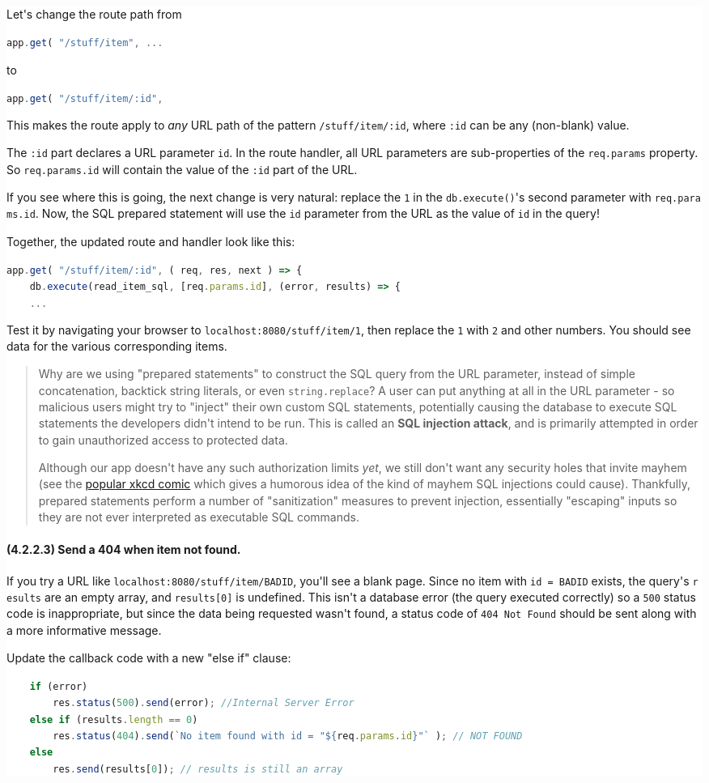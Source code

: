 Let's change the route path from
```js
app.get( "/stuff/item", ...
```
to 
```js
app.get( "/stuff/item/:id",
```
This makes the route apply to *any* URL path of the pattern `/stuff/item/:id`, where `:id` can be any (non-blank) value. 

The `:id` part declares a URL parameter `id`. In the route handler, all URL parameters are sub-properties of the `req.params` property. So `req.params.id` will contain the value of the `:id` part of the URL.

If you see where this is going, the next change is very natural: replace the `1` in the `db.execute()`'s second parameter with `req.params.id`. Now, the SQL prepared statement will use the `id` parameter from the URL as the value of `id` in the query!

Together, the updated route and handler look like this:

```js
app.get( "/stuff/item/:id", ( req, res, next ) => {
    db.execute(read_item_sql, [req.params.id], (error, results) => {
    ...
```

Test it by navigating your browser to `localhost:8080/stuff/item/1`, then replace the `1` with `2` and other numbers. You should see data for the various corresponding items. 

> Why are we using "prepared statements" to construct the SQL query from the URL parameter, instead of simple concatenation, backtick string literals, or even `string.replace`? A user can put anything at all in the URL parameter - so malicious users might try to "inject" their own custom SQL statements, potentially causing the database to execute SQL statements the developers didn't intend to be run. This is called an **SQL injection attack**, and is primarily attempted in order to gain unauthorized access to protected data.
>
> Although our app doesn't have any such authorization limits *yet*, we still don't want any security holes that invite mayhem (see the [popular xkcd comic](https://xkcd.com/327/) which gives a humorous idea of the kind of mayhem SQL injections could cause). Thankfully, prepared statements perform a number of "sanitization" measures to prevent injection, essentially "escaping" inputs so they are not ever interpreted as executable SQL commands.

#### (4.2.2.3) Send a 404 when item not found.

If you try a URL like `localhost:8080/stuff/item/BADID`, you'll see a blank page. Since no item with `id = BADID` exists, the query's `results` are an empty array, and `results[0]` is undefined. This isn't a database error (the query executed correctly) so a `500` status code is inappropriate, but since the data being requested wasn't found, a status code of `404 Not Found` should be sent along with a more informative message.

Update the callback code with a new "else if" clause:
```js
    if (error)
        res.status(500).send(error); //Internal Server Error
    else if (results.length == 0)
        res.status(404).send(`No item found with id = "${req.params.id}"` ); // NOT FOUND
    else
        res.send(results[0]); // results is still an array
```
